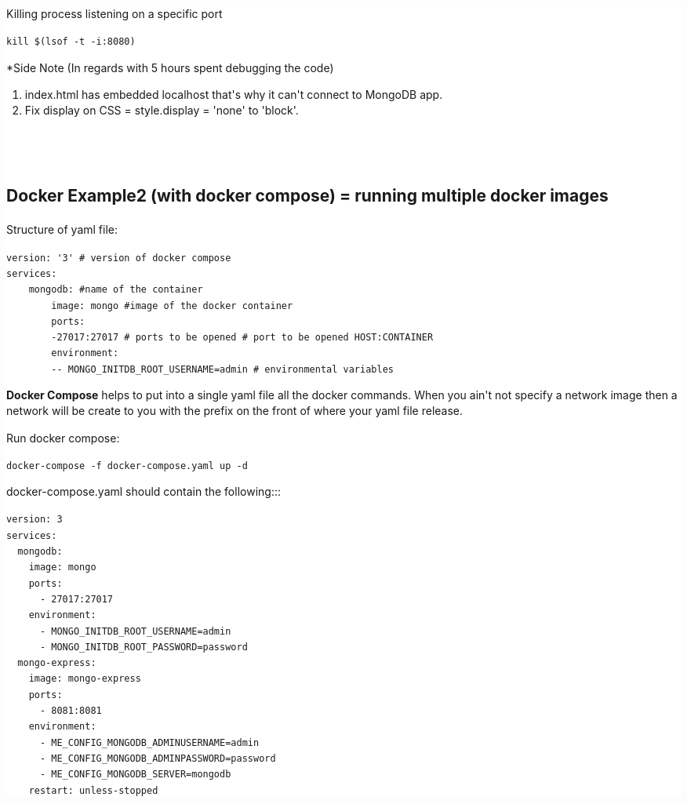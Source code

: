 Killing process listening on a specific port
```
kill $(lsof -t -i:8080)
```
*Side Note (In regards with 5 hours spent debugging the code)
1. index.html has embedded localhost that's why it can't connect to MongoDB app.
2. Fix display on CSS = style.display = 'none' to 'block'.




<br><br>

## Docker Example2 (with docker compose) = running multiple docker images

Structure of yaml file:
```
version: '3' # version of docker compose
services:
	mongodb: #name of the container
		image: mongo #image of the docker container
		ports:
		-27017:27017 # ports to be opened # port to be opened HOST:CONTAINER
		environment:
		-- MONGO_INITDB_ROOT_USERNAME=admin # environmental variables
```
**Docker Compose** helps to put into a single yaml file all the docker commands. When you ain't not specify a network image then a network will be create to you with the prefix on the front of where your yaml file release. 

Run docker compose:
```
docker-compose -f docker-compose.yaml up -d
```

docker-compose.yaml should contain the following:::

```
version: 3
services:
  mongodb:
    image: mongo
    ports:
      - 27017:27017
    environment:
      - MONGO_INITDB_ROOT_USERNAME=admin
      - MONGO_INITDB_ROOT_PASSWORD=password
  mongo-express:
    image: mongo-express
    ports:
      - 8081:8081
    environment:
      - ME_CONFIG_MONGODB_ADMINUSERNAME=admin
      - ME_CONFIG_MONGODB_ADMINPASSWORD=password
      - ME_CONFIG_MONGODB_SERVER=mongodb
    restart: unless-stopped
```
